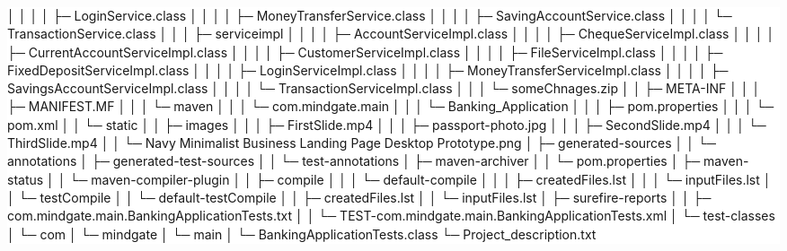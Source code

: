 │     │  │        │  ├─ LoginService.class
│     │  │        │  ├─ MoneyTransferService.class
│     │  │        │  ├─ SavingAccountService.class
│     │  │        │  └─ TransactionService.class
│     │  │        ├─ serviceimpl
│     │  │        │  ├─ AccountServiceImpl.class
│     │  │        │  ├─ ChequeServiceImpl.class
│     │  │        │  ├─ CurrentAccountServiceImpl.class
│     │  │        │  ├─ CustomerServiceImpl.class
│     │  │        │  ├─ FileServiceImpl.class
│     │  │        │  ├─ FixedDepositServiceImpl.class
│     │  │        │  ├─ LoginServiceImpl.class
│     │  │        │  ├─ MoneyTransferServiceImpl.class
│     │  │        │  ├─ SavingsAccountServiceImpl.class
│     │  │        │  └─ TransactionServiceImpl.class
│     │  │        └─ someChnages.zip
│     │  ├─ META-INF
│     │  │  ├─ MANIFEST.MF
│     │  │  └─ maven
│     │  │     └─ com.mindgate.main
│     │  │        └─ Banking_Application
│     │  │           ├─ pom.properties
│     │  │           └─ pom.xml
│     │  └─ static
│     │     ├─ images
│     │     │  ├─ FirstSlide.mp4
│     │     │  ├─ passport-photo.jpg
│     │     │  ├─ SecondSlide.mp4
│     │     │  └─ ThirdSlide.mp4
│     │     └─ Navy Minimalist Business Landing Page Desktop Prototype.png
│     ├─ generated-sources
│     │  └─ annotations
│     ├─ generated-test-sources
│     │  └─ test-annotations
│     ├─ maven-archiver
│     │  └─ pom.properties
│     ├─ maven-status
│     │  └─ maven-compiler-plugin
│     │     ├─ compile
│     │     │  └─ default-compile
│     │     │     ├─ createdFiles.lst
│     │     │     └─ inputFiles.lst
│     │     └─ testCompile
│     │        └─ default-testCompile
│     │           ├─ createdFiles.lst
│     │           └─ inputFiles.lst
│     ├─ surefire-reports
│     │  ├─ com.mindgate.main.BankingApplicationTests.txt
│     │  └─ TEST-com.mindgate.main.BankingApplicationTests.xml
│     └─ test-classes
│        └─ com
│           └─ mindgate
│              └─ main
│                 └─ BankingApplicationTests.class
└─ Project_description.txt
```
